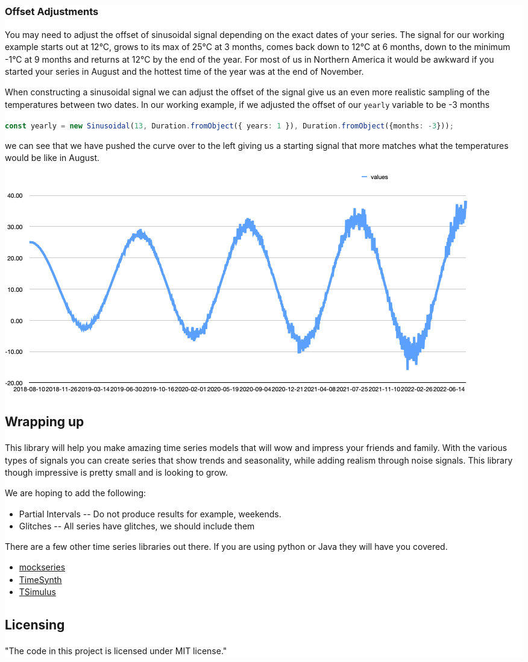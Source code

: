 ### Offset Adjustments
You may need to adjust the offset of sinusoidal signal depending on the exact dates of your series.  The  signal for our working example starts out at 12&deg;C, grows to its max of 25&deg;C at 3 months, comes back down to 12&deg;C at 6 months, down to the minimum -1&deg;C at 9 months and returns at 12&deg;C by the end of the year.  For most of us in Northern America it would be awkward if you started your series in August and the hottest time of the year was at the end of November. 

When constructing a sinusoidal signal we can adjust the offset of the signal give us an even more realistic sampling of the temperatures between two dates.  In our working example, if we adjusted the offset of our `yearly` variable to be -3 months 

```ts
const yearly = new Sinusoidal(13, Duration.fromObject({ years: 1 }), Duration.fromObject({months: -3}));
```

we can see that we have pushed the curve over to the left giving us a starting signal that more matches what the temperatures would be like in August.

![](https://github.com/twobitunicorn/TimeLorde/raw/main/img/offset_yearly.png)

## Wrapping up

This library will help you make amazing time series models that will wow and impress your friends and family. With the various types of signals you can create series that show trends and seasonality, while adding realism through noise signals. This library though impressive is pretty small and is looking to grow.

We are hoping to add the following:

-   Partial Intervals -- Do not produce results for example, weekends.
-   Glitches -- All series have glitches, we should include them

There are a few other time series libraries out there. If you are using python or Java they will have you covered.

-   [mockseries](https://mockseries.catheu.tech/)
-   [TimeSynth](https://github.com/TimeSynth/TimeSynth)
-   [TSimulus](https://tsimulus.readthedocs.io/)

## Licensing

"The code in this project is licensed under MIT license."
